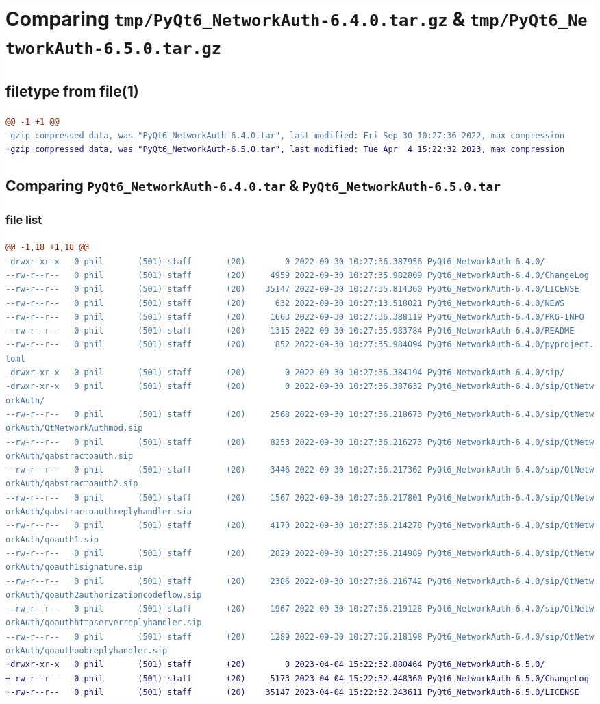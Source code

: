 # Comparing `tmp/PyQt6_NetworkAuth-6.4.0.tar.gz` & `tmp/PyQt6_NetworkAuth-6.5.0.tar.gz`

## filetype from file(1)

```diff
@@ -1 +1 @@
-gzip compressed data, was "PyQt6_NetworkAuth-6.4.0.tar", last modified: Fri Sep 30 10:27:36 2022, max compression
+gzip compressed data, was "PyQt6_NetworkAuth-6.5.0.tar", last modified: Tue Apr  4 15:22:32 2023, max compression
```

## Comparing `PyQt6_NetworkAuth-6.4.0.tar` & `PyQt6_NetworkAuth-6.5.0.tar`

### file list

```diff
@@ -1,18 +1,18 @@
-drwxr-xr-x   0 phil       (501) staff       (20)        0 2022-09-30 10:27:36.387956 PyQt6_NetworkAuth-6.4.0/
--rw-r--r--   0 phil       (501) staff       (20)     4959 2022-09-30 10:27:35.982809 PyQt6_NetworkAuth-6.4.0/ChangeLog
--rw-r--r--   0 phil       (501) staff       (20)    35147 2022-09-30 10:27:35.814360 PyQt6_NetworkAuth-6.4.0/LICENSE
--rw-r--r--   0 phil       (501) staff       (20)      632 2022-09-30 10:27:13.518021 PyQt6_NetworkAuth-6.4.0/NEWS
--rw-r--r--   0 phil       (501) staff       (20)     1663 2022-09-30 10:27:36.388119 PyQt6_NetworkAuth-6.4.0/PKG-INFO
--rw-r--r--   0 phil       (501) staff       (20)     1315 2022-09-30 10:27:35.983784 PyQt6_NetworkAuth-6.4.0/README
--rw-r--r--   0 phil       (501) staff       (20)      852 2022-09-30 10:27:35.984094 PyQt6_NetworkAuth-6.4.0/pyproject.toml
-drwxr-xr-x   0 phil       (501) staff       (20)        0 2022-09-30 10:27:36.384194 PyQt6_NetworkAuth-6.4.0/sip/
-drwxr-xr-x   0 phil       (501) staff       (20)        0 2022-09-30 10:27:36.387632 PyQt6_NetworkAuth-6.4.0/sip/QtNetworkAuth/
--rw-r--r--   0 phil       (501) staff       (20)     2568 2022-09-30 10:27:36.218673 PyQt6_NetworkAuth-6.4.0/sip/QtNetworkAuth/QtNetworkAuthmod.sip
--rw-r--r--   0 phil       (501) staff       (20)     8253 2022-09-30 10:27:36.216273 PyQt6_NetworkAuth-6.4.0/sip/QtNetworkAuth/qabstractoauth.sip
--rw-r--r--   0 phil       (501) staff       (20)     3446 2022-09-30 10:27:36.217362 PyQt6_NetworkAuth-6.4.0/sip/QtNetworkAuth/qabstractoauth2.sip
--rw-r--r--   0 phil       (501) staff       (20)     1567 2022-09-30 10:27:36.217801 PyQt6_NetworkAuth-6.4.0/sip/QtNetworkAuth/qabstractoauthreplyhandler.sip
--rw-r--r--   0 phil       (501) staff       (20)     4170 2022-09-30 10:27:36.214278 PyQt6_NetworkAuth-6.4.0/sip/QtNetworkAuth/qoauth1.sip
--rw-r--r--   0 phil       (501) staff       (20)     2829 2022-09-30 10:27:36.214989 PyQt6_NetworkAuth-6.4.0/sip/QtNetworkAuth/qoauth1signature.sip
--rw-r--r--   0 phil       (501) staff       (20)     2386 2022-09-30 10:27:36.216742 PyQt6_NetworkAuth-6.4.0/sip/QtNetworkAuth/qoauth2authorizationcodeflow.sip
--rw-r--r--   0 phil       (501) staff       (20)     1967 2022-09-30 10:27:36.219128 PyQt6_NetworkAuth-6.4.0/sip/QtNetworkAuth/qoauthhttpserverreplyhandler.sip
--rw-r--r--   0 phil       (501) staff       (20)     1289 2022-09-30 10:27:36.218198 PyQt6_NetworkAuth-6.4.0/sip/QtNetworkAuth/qoauthoobreplyhandler.sip
+drwxr-xr-x   0 phil       (501) staff       (20)        0 2023-04-04 15:22:32.880464 PyQt6_NetworkAuth-6.5.0/
+-rw-r--r--   0 phil       (501) staff       (20)     5173 2023-04-04 15:22:32.448360 PyQt6_NetworkAuth-6.5.0/ChangeLog
+-rw-r--r--   0 phil       (501) staff       (20)    35147 2023-04-04 15:22:32.243611 PyQt6_NetworkAuth-6.5.0/LICENSE
```